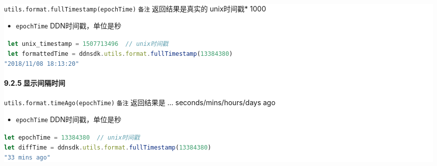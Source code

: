 `utils.format.fullTimestamp(epochTime)`
`备注` 返回结果是真实的 unix时间戳* 1000

- `epochTime` DDN时间戳，单位是秒

```js
 let unix_timestamp = 1507713496  // unix时间戳
 let formattedTime = ddnsdk.utils.format.fullTimestamp(13384380)
"2018/11/08 18:13:20"
```

#### **9.2.5 显示间隔时间**

`utils.format.timeAgo(epochTime)`
`备注` 返回结果是 ... seconds/mins/hours/days ago

- `epochTime` DDN时间戳，单位是秒

```js
let epochTime = 13384380  // unix时间戳
let diffTime = ddnsdk.utils.format.fullTimestamp(13384380)
"33 mins ago"
```
